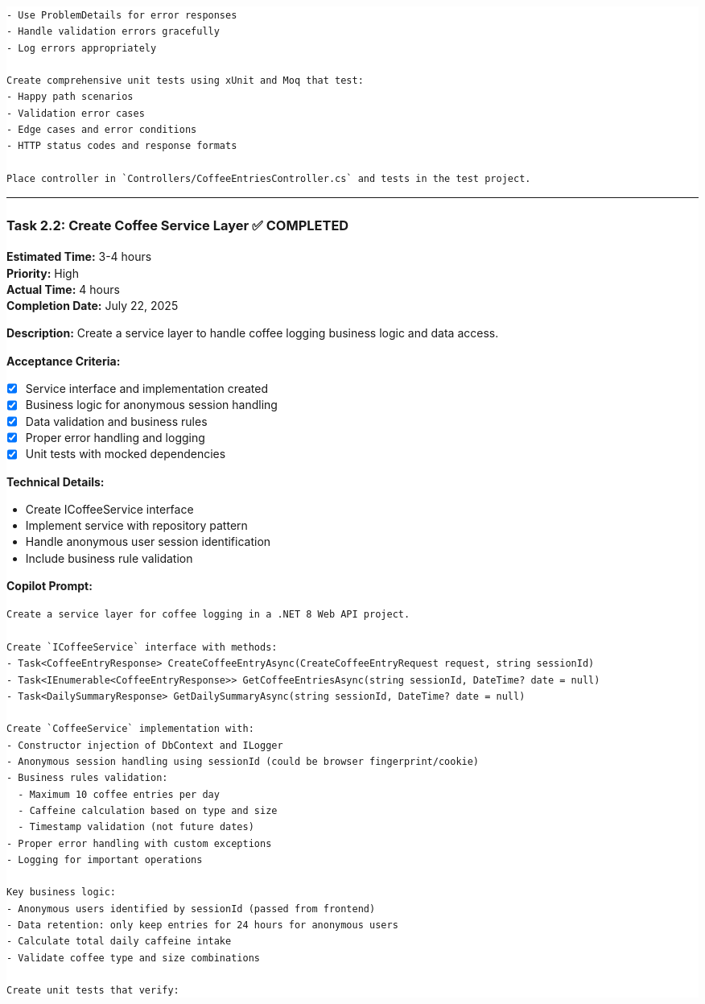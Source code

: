 ```
- Use ProblemDetails for error responses
- Handle validation errors gracefully
- Log errors appropriately

Create comprehensive unit tests using xUnit and Moq that test:
- Happy path scenarios
- Validation error cases
- Edge cases and error conditions
- HTTP status codes and response formats

Place controller in `Controllers/CoffeeEntriesController.cs` and tests in the test project.
```

---

### Task 2.2: Create Coffee Service Layer ✅ COMPLETED
**Estimated Time:** 3-4 hours  
**Priority:** High  
**Actual Time:** 4 hours  
**Completion Date:** July 22, 2025  

**Description:**
Create a service layer to handle coffee logging business logic and data access.

**Acceptance Criteria:**
- [x] Service interface and implementation created
- [x] Business logic for anonymous session handling
- [x] Data validation and business rules
- [x] Proper error handling and logging
- [x] Unit tests with mocked dependencies

**Technical Details:**
- Create ICoffeeService interface
- Implement service with repository pattern
- Handle anonymous user session identification
- Include business rule validation

**Copilot Prompt:**
```
Create a service layer for coffee logging in a .NET 8 Web API project.

Create `ICoffeeService` interface with methods:
- Task<CoffeeEntryResponse> CreateCoffeeEntryAsync(CreateCoffeeEntryRequest request, string sessionId)
- Task<IEnumerable<CoffeeEntryResponse>> GetCoffeeEntriesAsync(string sessionId, DateTime? date = null)
- Task<DailySummaryResponse> GetDailySummaryAsync(string sessionId, DateTime? date = null)

Create `CoffeeService` implementation with:
- Constructor injection of DbContext and ILogger
- Anonymous session handling using sessionId (could be browser fingerprint/cookie)
- Business rules validation:
  - Maximum 10 coffee entries per day
  - Caffeine calculation based on type and size
  - Timestamp validation (not future dates)
- Proper error handling with custom exceptions
- Logging for important operations

Key business logic:
- Anonymous users identified by sessionId (passed from frontend)
- Data retention: only keep entries for 24 hours for anonymous users
- Calculate total daily caffeine intake
- Validate coffee type and size combinations

Create unit tests that verify:
```